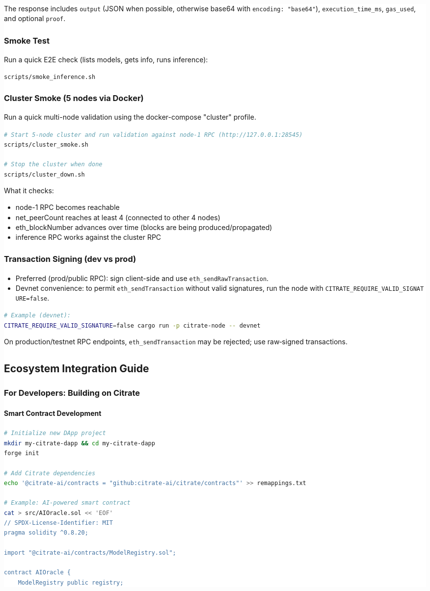 The response includes `output` (JSON when possible, otherwise base64 with `encoding: "base64"`), `execution_time_ms`, `gas_used`, and optional `proof`.

### Smoke Test

Run a quick E2E check (lists models, gets info, runs inference):

```bash
scripts/smoke_inference.sh
```

### Cluster Smoke (5 nodes via Docker)

Run a quick multi-node validation using the docker-compose "cluster" profile.

```bash
# Start 5-node cluster and run validation against node-1 RPC (http://127.0.0.1:28545)
scripts/cluster_smoke.sh

# Stop the cluster when done
scripts/cluster_down.sh
```

What it checks:
- node-1 RPC becomes reachable
- net_peerCount reaches at least 4 (connected to other 4 nodes)
- eth_blockNumber advances over time (blocks are being produced/propagated)
- inference RPC works against the cluster RPC

### Transaction Signing (dev vs prod)

- Preferred (prod/public RPC): sign client-side and use `eth_sendRawTransaction`.
- Devnet convenience: to permit `eth_sendTransaction` without valid signatures, run the node with `CITRATE_REQUIRE_VALID_SIGNATURE=false`.

```bash
# Example (devnet):
CITRATE_REQUIRE_VALID_SIGNATURE=false cargo run -p citrate-node -- devnet
```

On production/testnet RPC endpoints, `eth_sendTransaction` may be rejected; use raw‑signed transactions.

## Ecosystem Integration Guide

### For Developers: Building on Citrate

#### Smart Contract Development

```bash
# Initialize new DApp project
mkdir my-citrate-dapp && cd my-citrate-dapp
forge init

# Add Citrate dependencies
echo '@citrate-ai/contracts = "github:citrate-ai/citrate/contracts"' >> remappings.txt

# Example: AI-powered smart contract
cat > src/AIOracle.sol << 'EOF'
// SPDX-License-Identifier: MIT
pragma solidity ^0.8.20;

import "@citrate-ai/contracts/ModelRegistry.sol";

contract AIOracle {
    ModelRegistry public registry;

```